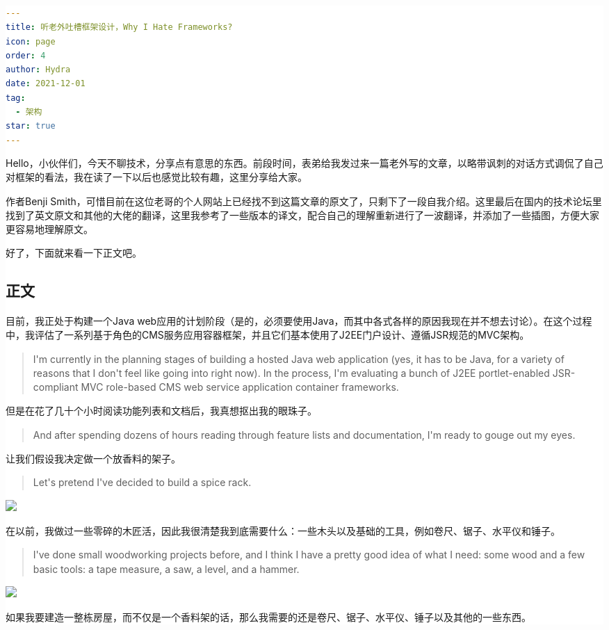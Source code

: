 ```yaml
---
title: 听老外吐槽框架设计，Why I Hate Frameworks?
icon: page
order: 4
author: Hydra
date: 2021-12-01
tag:
  - 架构
star: true
---
```






Hello，小伙伴们，今天不聊技术，分享点有意思的东西。前段时间，表弟给我发过来一篇老外写的文章，以略带讽刺的对话方式调侃了自己对框架的看法，我在读了一下以后也感觉比较有趣，这里分享给大家。

作者Benji Smith，可惜目前在这位老哥的个人网站上已经找不到这篇文章的原文了，只剩下了一段自我介绍。这里最后在国内的技术论坛里找到了英文原文和其他的大佬的翻译，这里我参考了一些版本的译文，配合自己的理解重新进行了一波翻译，并添加了一些插图，方便大家更容易地理解原文。

 好了，下面就来看一下正文吧。

## 正文

目前，我正处于构建一个Java web应用的计划阶段（是的，必须要使用Java，而其中各式各样的原因我现在并不想去讨论）。在这个过程中，我评估了一系列基于角色的CMS服务应用容器框架，并且它们基本使用了J2EE门户设计、遵循JSR规范的MVC架构。

> I'm currently in the planning stages of building a hosted Java web application (yes, it has to be Java, for a variety of reasons that I don't feel like going into right now). In the process, I'm evaluating a bunch of J2EE portlet-enabled JSR-compliant MVC role-based CMS web service application container frameworks.



但是在花了几十个小时阅读功能列表和文档后，我真想抠出我的眼珠子。

> And after spending dozens of hours reading through feature lists and documentation, I'm ready to gouge out my eyes.



让我们假设我决定做一个放香料的架子。

>Let's pretend I've decided to build a spice rack.

![](https://p3-juejin.byteimg.com/tos-cn-i-k3u1fbpfcp/6f3038098e7241dfa830f23f3d3a5fb2~tplv-k3u1fbpfcp-zoom-1.image)



在以前，我做过一些零碎的木匠活，因此我很清楚我到底需要什么：一些木头以及基础的工具，例如卷尺、锯子、水平仪和锤子。

> I've done small woodworking projects before, and I think I have a pretty good idea of what I need: some wood and a few basic tools: a tape measure, a saw, a level, and a hammer.

![](https://p3-juejin.byteimg.com/tos-cn-i-k3u1fbpfcp/9420006c8d58420b82053da5981cb4f7~tplv-k3u1fbpfcp-zoom-1.image)



如果我要建造一整栋房屋，而不仅是一个香料架的话，那么我需要的还是卷尺、锯子、水平仪、锤子以及其他的一些东西。
